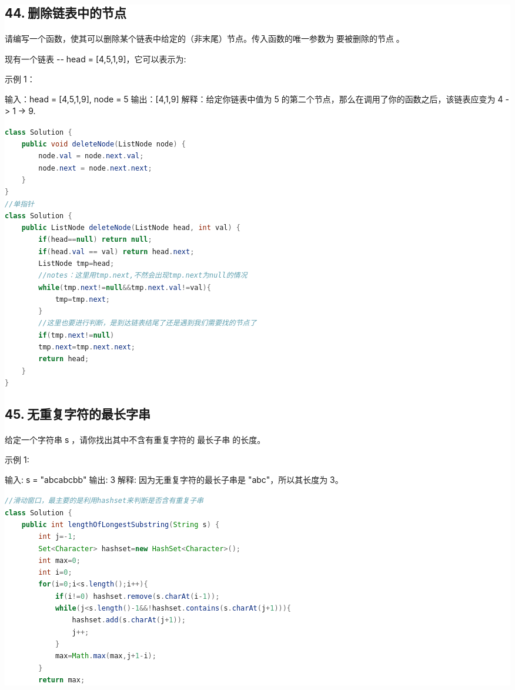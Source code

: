 ## 44. 删除链表中的节点

请编写一个函数，使其可以删除某个链表中给定的（非末尾）节点。传入函数的唯一参数为 要被删除的节点 。

现有一个链表 -- head = [4,5,1,9]，它可以表示为:

示例 1：

输入：head = [4,5,1,9], node = 5
输出：[4,1,9]
解释：给定你链表中值为 5 的第二个节点，那么在调用了你的函数之后，该链表应变为 4 -> 1 -> 9.

```java
class Solution {
    public void deleteNode(ListNode node) {
        node.val = node.next.val;
        node.next = node.next.next;
    }
}
//单指针
class Solution {
    public ListNode deleteNode(ListNode head, int val) {
        if(head==null) return null;
        if(head.val == val) return head.next;
        ListNode tmp=head;
        //notes：这里用tmp.next,不然会出现tmp.next为null的情况
        while(tmp.next!=null&&tmp.next.val!=val){
            tmp=tmp.next;
        }
        //这里也要进行判断，是到达链表结尾了还是遇到我们需要找的节点了
        if(tmp.next!=null)
        tmp.next=tmp.next.next;
        return head;
    }
}

```

## 45. 无重复字符的最长字串

给定一个字符串 s ，请你找出其中不含有重复字符的 最长子串 的长度。

 

示例 1:

输入: s = "abcabcbb"
输出: 3 
解释: 因为无重复字符的最长子串是 "abc"，所以其长度为 3。

```java
//滑动窗口，最主要的是利用hashset来判断是否含有重复子串
class Solution {
    public int lengthOfLongestSubstring(String s) {
        int j=-1;
        Set<Character> hashset=new HashSet<Character>();
        int max=0;
        int i=0;
        for(i=0;i<s.length();i++){
            if(i!=0) hashset.remove(s.charAt(i-1));
            while(j<s.length()-1&&!hashset.contains(s.charAt(j+1))){
                hashset.add(s.charAt(j+1));
                j++;
            }
            max=Math.max(max,j+1-i);
        }
        return max;
```
